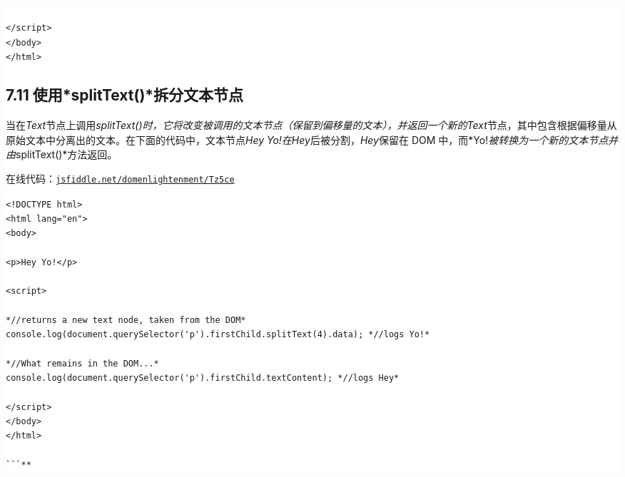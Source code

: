 ```

</script>
</body>
</html>

```

## 7.11 使用*splitText()*拆分文本节点

当在*Text*节点上调用*splitText()*时，它将改变被调用的文本节点（保留到偏移量的文本），并返回一个新的*Text*节点，其中包含根据偏移量从原始文本中分离出的文本。在下面的代码中，文本节点*Hey Yo!*在*Hey*后被分割，*Hey*保留在 DOM 中，而*Yo!*被转换为一个新的文本节点并由*splitText()*方法返回。

在线代码：[`jsfiddle.net/domenlightenment/Tz5ce`](http://jsfiddle.net/domenlightenment/Tz5ce)

```
<!DOCTYPE html>
<html lang="en">
<body>

<p>Hey Yo!</p>

<script>

*//returns a new text node, taken from the DOM*
console.log(document.querySelector('p').firstChild.splitText(4).data); *//logs Yo!*

*//What remains in the DOM...*
console.log(document.querySelector('p').firstChild.textContent); *//logs Hey*

</script>
</body>
</html>

```**
